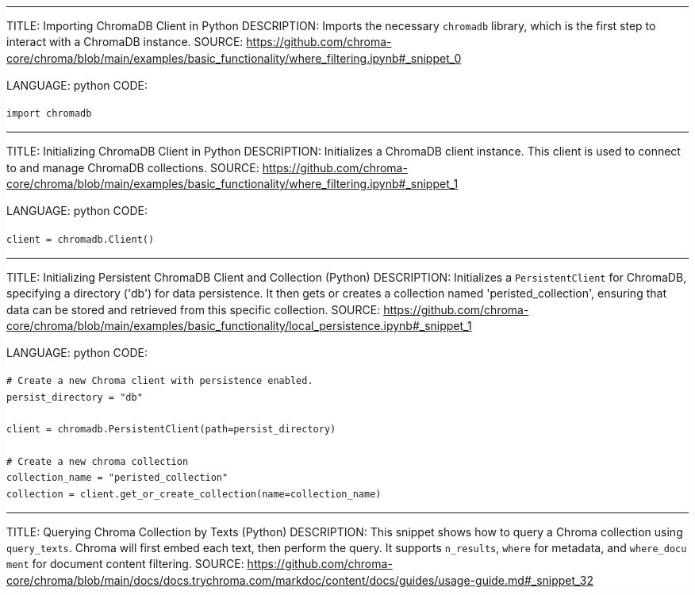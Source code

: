 ----------------------------------------

TITLE: Importing ChromaDB Client in Python
DESCRIPTION: Imports the necessary `chromadb` library, which is the first step to interact with a ChromaDB instance.
SOURCE: https://github.com/chroma-core/chroma/blob/main/examples/basic_functionality/where_filtering.ipynb#_snippet_0

LANGUAGE: python
CODE:
```
import chromadb
```

----------------------------------------

TITLE: Initializing ChromaDB Client in Python
DESCRIPTION: Initializes a ChromaDB client instance. This client is used to connect to and manage ChromaDB collections.
SOURCE: https://github.com/chroma-core/chroma/blob/main/examples/basic_functionality/where_filtering.ipynb#_snippet_1

LANGUAGE: python
CODE:
```
client = chromadb.Client()
```

----------------------------------------

TITLE: Initializing Persistent ChromaDB Client and Collection (Python)
DESCRIPTION: Initializes a `PersistentClient` for ChromaDB, specifying a directory ('db') for data persistence. It then gets or creates a collection named 'peristed_collection', ensuring that data can be stored and retrieved from this specific collection.
SOURCE: https://github.com/chroma-core/chroma/blob/main/examples/basic_functionality/local_persistence.ipynb#_snippet_1

LANGUAGE: python
CODE:
```
# Create a new Chroma client with persistence enabled. 
persist_directory = "db"

client = chromadb.PersistentClient(path=persist_directory)

# Create a new chroma collection
collection_name = "peristed_collection"
collection = client.get_or_create_collection(name=collection_name)
```

----------------------------------------

TITLE: Querying Chroma Collection by Texts (Python)
DESCRIPTION: This snippet shows how to query a Chroma collection using `query_texts`. Chroma will first embed each text, then perform the query. It supports `n_results`, `where` for metadata, and `where_document` for document content filtering.
SOURCE: https://github.com/chroma-core/chroma/blob/main/docs/docs.trychroma.com/markdoc/content/docs/guides/usage-guide.md#_snippet_32
